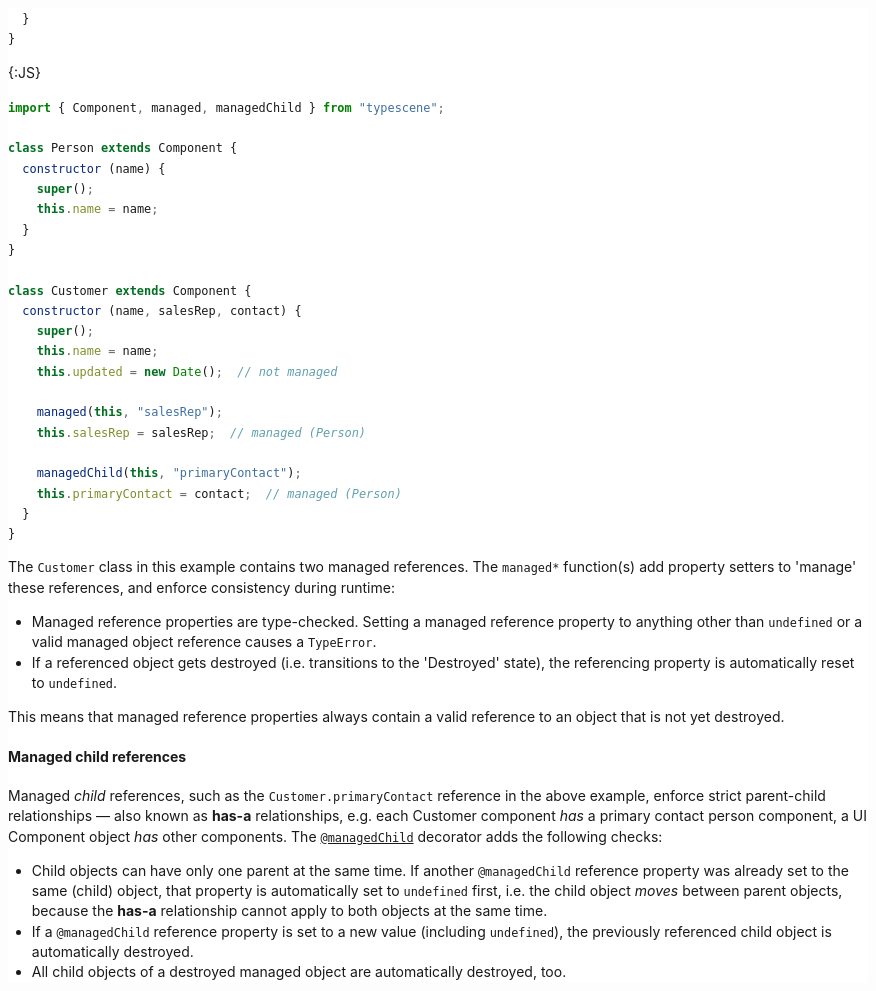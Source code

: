 ```typescript
  }
}
```

{:JS}
```javascript
import { Component, managed, managedChild } from "typescene";

class Person extends Component {
  constructor (name) {
    super();
    this.name = name;
  }
}

class Customer extends Component {
  constructor (name, salesRep, contact) {
    super();
    this.name = name;
    this.updated = new Date();  // not managed

    managed(this, "salesRep");
    this.salesRep = salesRep;  // managed (Person)

    managedChild(this, "primaryContact");
    this.primaryContact = contact;  // managed (Person)
  }
}

```

The `Customer` class in this example contains two managed references. The `managed*` function(s) add property setters to 'manage' these references, and enforce consistency during runtime:

* Managed reference properties are type-checked. Setting a managed reference property to anything other than `undefined` or a valid managed object reference causes a `TypeError`.
* If a referenced object gets destroyed (i.e. transitions to the 'Destroyed' state), the referencing property is automatically reset to `undefined`.

This means that managed reference properties always contain a valid reference to an object that is not yet destroyed.

#### Managed child references

Managed *child* references, such as the `Customer.primaryContact` reference in the above example, enforce strict parent-child relationships — also known as __has-a__ relationships, e.g. each Customer component _has_ a primary contact person component, a UI Component object _has_ other components. The [`@managedChild`](/docs/ref/managedChild) decorator adds the following checks:

* Child objects can have only one parent at the same time. If another `@managedChild` reference property was already set to the same (child) object, that property is automatically set to `undefined` first, i.e. the child object _moves_ between parent objects, because the __has-a__ relationship cannot apply to both objects at the same time.
* If a `@managedChild` reference property is set to a new value (including `undefined`), the previously referenced child object is automatically destroyed.
* All child objects of a destroyed managed object are automatically destroyed, too.
